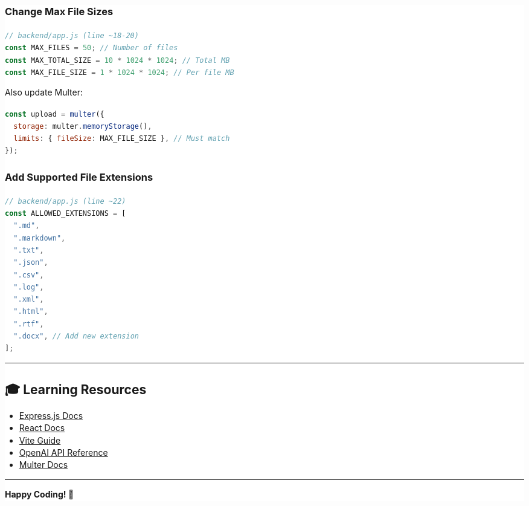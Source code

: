 ### Change Max File Sizes

```javascript
// backend/app.js (line ~18-20)
const MAX_FILES = 50; // Number of files
const MAX_TOTAL_SIZE = 10 * 1024 * 1024; // Total MB
const MAX_FILE_SIZE = 1 * 1024 * 1024; // Per file MB
```

Also update Multer:

```javascript
const upload = multer({
  storage: multer.memoryStorage(),
  limits: { fileSize: MAX_FILE_SIZE }, // Must match
});
```

### Add Supported File Extensions

```javascript
// backend/app.js (line ~22)
const ALLOWED_EXTENSIONS = [
  ".md",
  ".markdown",
  ".txt",
  ".json",
  ".csv",
  ".log",
  ".xml",
  ".html",
  ".rtf",
  ".docx", // Add new extension
];
```

---

## 🎓 Learning Resources

- [Express.js Docs](https://expressjs.com/)
- [React Docs](https://react.dev/)
- [Vite Guide](https://vitejs.dev/guide/)
- [OpenAI API Reference](https://platform.openai.com/docs/api-reference)
- [Multer Docs](https://www.npmjs.com/package/multer)

---

**Happy Coding! 🚀**
